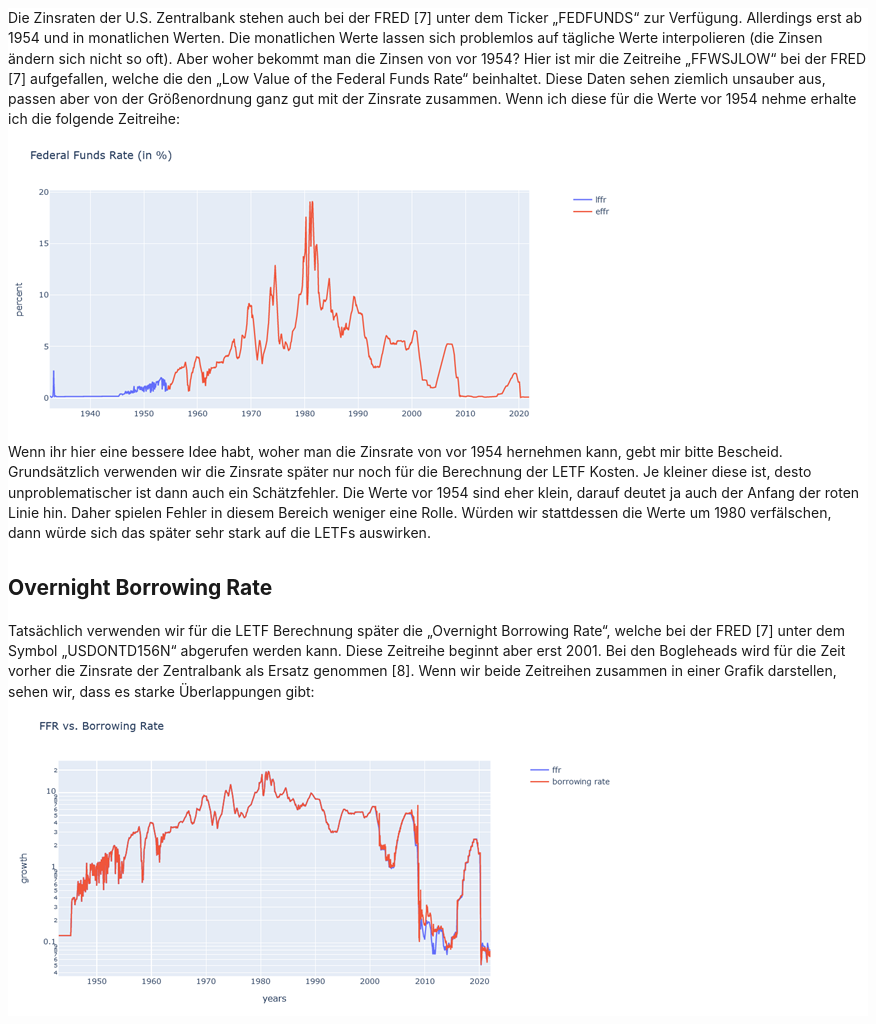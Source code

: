 Die Zinsraten der U.S. Zentralbank stehen auch bei der FRED \[7\] unter dem Ticker „FEDFUNDS“ zur Verfügung. Allerdings erst ab 1954 und in monatlichen Werten. Die monatlichen Werte lassen sich problemlos auf tägliche Werte interpolieren (die Zinsen ändern sich nicht so oft). Aber woher bekommt man die Zinsen von vor 1954? Hier ist mir die Zeitreihe „FFWSJLOW“ bei der FRED \[7\] aufgefallen, welche die den „Low Value of the Federal Funds Rate“ beinhaltet. Diese Daten sehen ziemlich unsauber aus, passen aber von der Größenordnung ganz gut mit der Zinsrate zusammen. Wenn ich diese für die Werte vor 1954 nehme erhalte ich die folgende Zeitreihe:

![](img/03_01/09.png)

Wenn ihr hier eine bessere Idee habt, woher man die Zinsrate von vor 1954 hernehmen kann, gebt mir bitte Bescheid. Grundsätzlich verwenden wir die Zinsrate später nur noch für die Berechnung der LETF Kosten. Je kleiner diese ist, desto unproblematischer ist dann auch ein Schätzfehler. Die Werte vor 1954 sind eher klein, darauf deutet ja auch der Anfang der roten Linie hin. Daher spielen Fehler in diesem Bereich weniger eine Rolle. Würden wir stattdessen die Werte um 1980 verfälschen, dann würde sich das später sehr stark auf die LETFs auswirken.

## Overnight Borrowing Rate

Tatsächlich verwenden wir für die LETF Berechnung später die „Overnight Borrowing Rate“, welche bei der FRED \[7\] unter dem Symbol „USDONTD156N“ abgerufen werden kann. Diese Zeitreihe beginnt aber erst 2001. Bei den Bogleheads wird für die Zeit vorher die Zinsrate der Zentralbank als Ersatz genommen \[8\]. Wenn wir beide Zeitreihen zusammen in einer Grafik darstellen, sehen wir, dass es starke Überlappungen gibt:

![](img/03_01/10.png)
